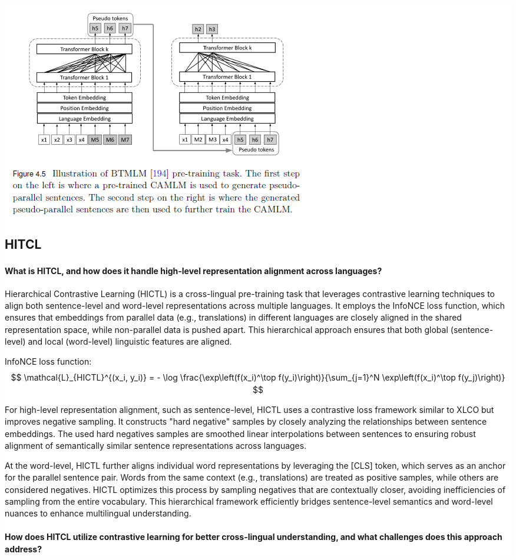 ![img](../../img/ernie_m_02.png)

## HITCL
#### What is HITCL, and how does it handle high-level representation alignment across languages?

Hierarchical Contrastive Learning (HICTL) is a cross-lingual pre-training task that leverages contrastive learning techniques to align both sentence-level and word-level representations across multiple languages. It employs the InfoNCE loss function, which ensures that embeddings from parallel data (e.g., translations) in different languages are closely aligned in the shared representation space, while non-parallel data is pushed apart. This hierarchical approach ensures that both global (sentence-level) and local (word-level) linguistic features are aligned.

InfoNCE loss function:
$$
\mathcal{L}_{HICTL}^{(x_i, y_i)} = - \log \frac{\exp\left(f(x_i)^\top f(y_i)\right)}{\sum_{j=1}^N \exp\left(f(x_i)^\top f(y_j)\right)}
$$

For high-level representation alignment, such as sentence-level, HICTL uses a contrastive loss framework similar to XLCO but improves negative sampling. It constructs "hard negative" samples by closely analyzing the relationships between sentence embeddings. The used hard negatives samples are smoothed linear interpolations between sentences to ensuring robust alignment of semantically similar sentence representations across languages.

At the word-level, HICTL further aligns individual word representations by leveraging the [CLS] token, which serves as an anchor for the parallel sentence pair. Words from the same context (e.g., translations) are treated as positive samples, while others are considered negatives. HICTL optimizes this process by sampling negatives that are contextually closer, avoiding inefficiencies of sampling from the entire vocabulary. This hierarchical framework efficiently bridges sentence-level semantics and word-level nuances to enhance multilingual understanding.

#### How does HITCL utilize contrastive learning for better cross-lingual understanding, and what challenges does this approach address?
